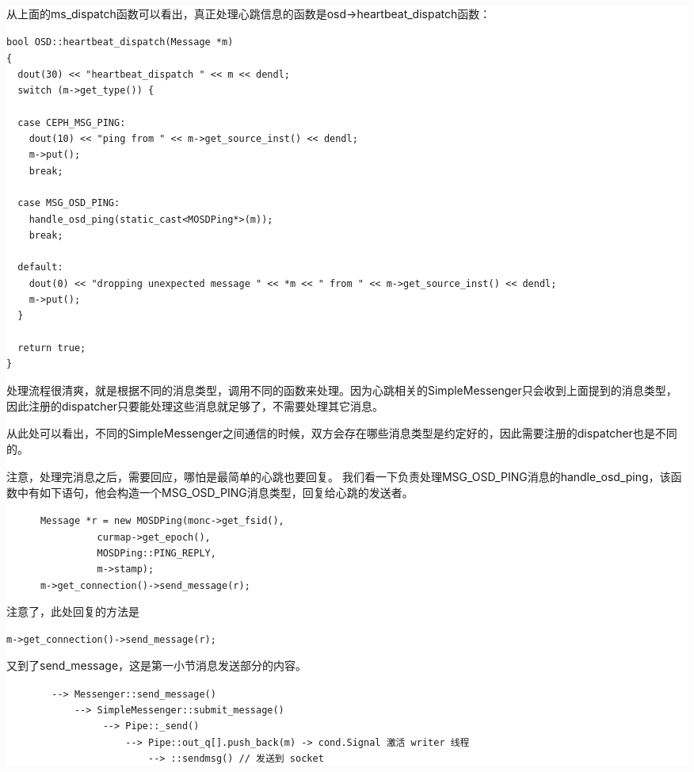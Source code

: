 从上面的ms_dispatch函数可以看出，真正处理心跳信息的函数是osd->heartbeat\_dispatch函数：

```
bool OSD::heartbeat_dispatch(Message *m)
{
  dout(30) << "heartbeat_dispatch " << m << dendl;
  switch (m->get_type()) {

  case CEPH_MSG_PING:
    dout(10) << "ping from " << m->get_source_inst() << dendl;
    m->put();
    break;

  case MSG_OSD_PING:
    handle_osd_ping(static_cast<MOSDPing*>(m));
    break;

  default:
    dout(0) << "dropping unexpected message " << *m << " from " << m->get_source_inst() << dendl;
    m->put();
  }

  return true;
}
```

处理流程很清爽，就是根据不同的消息类型，调用不同的函数来处理。因为心跳相关的SimpleMessenger只会收到上面提到的消息类型，因此注册的dispatcher只要能处理这些消息就足够了，不需要处理其它消息。

从此处可以看出，不同的SimpleMessenger之间通信的时候，双方会存在哪些消息类型是约定好的，因此需要注册的dispatcher也是不同的。

注意，处理完消息之后，需要回应，哪怕是最简单的心跳也要回复。
我们看一下负责处理MSG\_OSD\_PING消息的handle\_osd\_ping，该函数中有如下语句，他会构造一个MSG\_OSD\_PING消息类型，回复给心跳的发送者。

```
      Message *r = new MOSDPing(monc->get_fsid(),
				curmap->get_epoch(),
				MOSDPing::PING_REPLY,
				m->stamp);
      m->get_connection()->send_message(r);
```

注意了，此处回复的方法是

```
m->get_connection()->send_message(r);
```

又到了send_message，这是第一小节消息发送部分的内容。

```
        --> Messenger::send_message()
            --> SimpleMessenger::submit_message()
                 --> Pipe::_send()
                     --> Pipe::out_q[].push_back(m) -> cond.Signal 激活 writer 线程
                         --> ::sendmsg() // 发送到 socket
```
